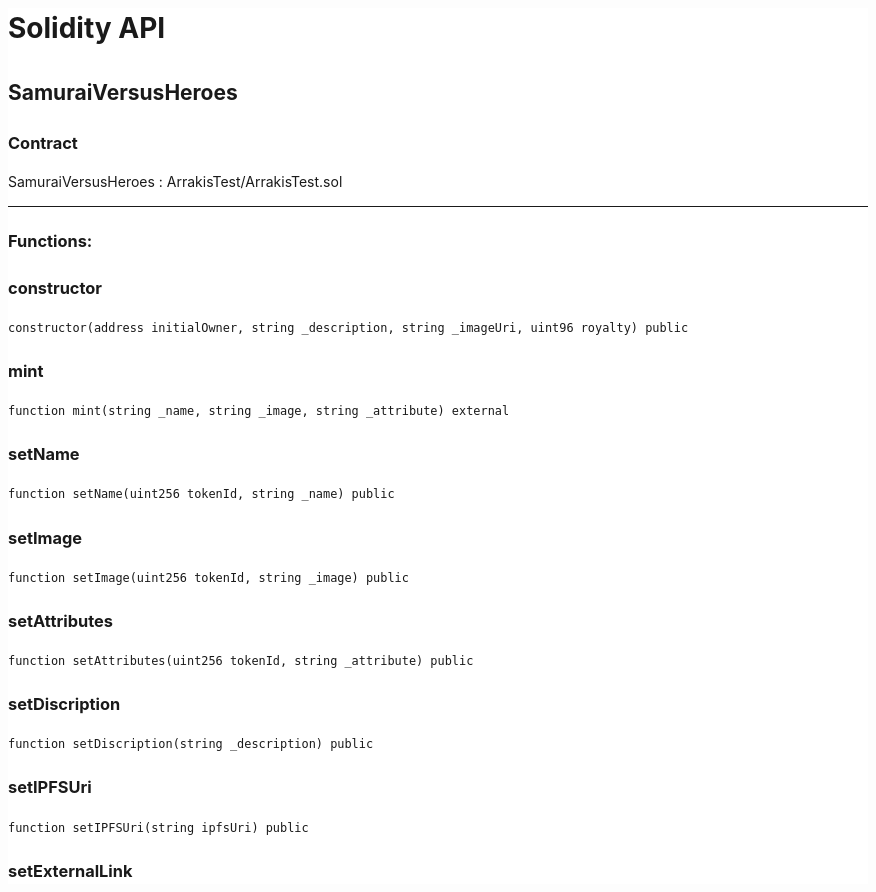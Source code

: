 # Solidity API

## SamuraiVersusHeroes

### Contract
SamuraiVersusHeroes : ArrakisTest/ArrakisTest.sol

 --- 
### Functions:
### constructor

```solidity
constructor(address initialOwner, string _description, string _imageUri, uint96 royalty) public
```

### mint

```solidity
function mint(string _name, string _image, string _attribute) external
```

### setName

```solidity
function setName(uint256 tokenId, string _name) public
```

### setImage

```solidity
function setImage(uint256 tokenId, string _image) public
```

### setAttributes

```solidity
function setAttributes(uint256 tokenId, string _attribute) public
```

### setDiscription

```solidity
function setDiscription(string _description) public
```

### setIPFSUri

```solidity
function setIPFSUri(string ipfsUri) public
```

### setExternalLink
